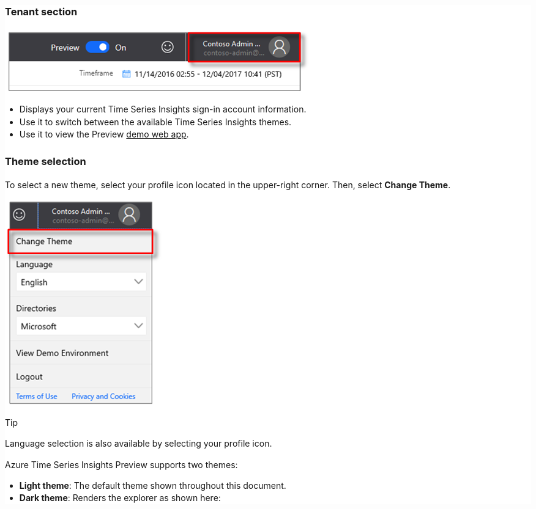 ### Tenant section

  [![Tenant selection](media/v2-update-explorer/tsi-preview-explorer-tenant-selection.png)](media/v2-update-explorer/tsi-preview-explorer-tenant-selection.png#lightbox)

* Displays your current Time Series Insights sign-in account information.
* Use it to switch between the available Time Series Insights themes.
* Use it to view the Preview [demo web app](https://insights.timeseries.azure.com/preview/demo).

### Theme selection

To select a new theme, select your profile icon located in the upper-right corner. Then, select **Change Theme**.

  [![Theme selection](media/v2-update-explorer/tsi-preview-theme-selection.png)](media/v2-update-explorer/tsi-preview-theme-selection.png#lightbox)

> [!TIP]
> Language selection is also available by selecting your profile icon.

Azure Time Series Insights Preview supports two themes:

* **Light theme**: The default theme shown throughout this document.
* **Dark theme**: Renders the explorer as shown here:
